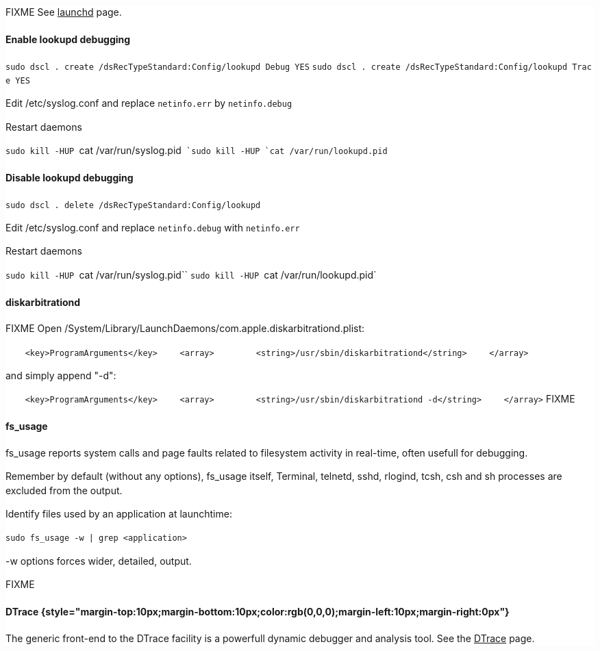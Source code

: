 FIXME
See [launchd](../developers/booting/launchd.html) page.
#### Enable lookupd debugging
`sudo dscl . create /dsRecTypeStandard:Config/lookupd Debug YES`
`sudo dscl . create /dsRecTypeStandard:Config/lookupd Trace YES`

Edit /etc/syslog.conf and replace `netinfo.err` by `netinfo.debug`

Restart daemons

`sudo kill -HUP `cat /var/run/syslog.pid``
`sudo kill -HUP `cat /var/run/lookupd.pid``
#### Disable lookupd debugging
`sudo dscl . delete /dsRecTypeStandard:Config/lookupd`


Edit /etc/syslog.conf and replace `netinfo.debug` with `netinfo.err`

Restart daemons

`sudo kill -HUP `cat /var/run/syslog.pid``
`sudo kill -HUP `cat /var/run/lookupd.pid`
#### diskarbitrationd
FIXME
Open /System/Library/LaunchDaemons/com.apple.diskarbitrationd.plist:


`    <key>ProgramArguments</key>`
`    <array>`
`        <string>/usr/sbin/diskarbitrationd</string>`
`    </array>`


and simply append "-d":


`    <key>ProgramArguments</key>`
`    <array>`
`        <string>/usr/sbin/diskarbitrationd -d</string>`
`    </array>`
FIXME
#### fs_usage
fs_usage reports system calls and page faults related to filesystem activity in real-time, often usefull for debugging.

Remember by default (without any options), fs_usage itself, Terminal, telnetd, sshd, rlogind, tcsh, csh and sh processes are excluded from the output.

Identify files used by an application at launchtime:

`sudo fs_usage -w | grep <application>`

-w options forces wider, detailed, output.

FIXME
#### DTrace {style="margin-top:10px;margin-bottom:10px;color:rgb(0,0,0);margin-left:10px;margin-right:0px"}
The generic front-end to the DTrace facility is a powerfull dynamic debugger and analysis tool.
See the [DTrace](dtrace.html) page.
